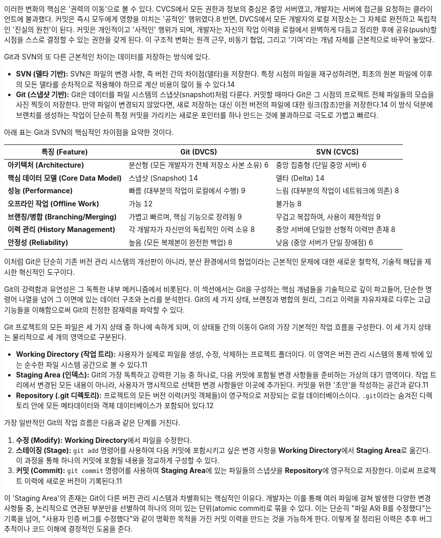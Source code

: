 이러한 변화의 핵심은 '권력의 이동'으로 볼 수 있다. CVCS에서 모든 권한과 정보의 중심은 중앙 서버였고, 개발자는 서버에 접근을 요청하는 클라이언트에 불과했다. 커밋은 즉시 모두에게 영향을 미치는 '공적인' 행위였다.8 반면, DVCS에서 모든 개발자의 로컬 저장소는 그 자체로 완전하고 독립적인 '진실의 원천'이 된다. 커밋은 개인적이고 '사적인' 행위가 되며, 개발자는 자신의 작업 이력을 로컬에서 완벽하게 다듬고 정리한 후에 공유(push)할 시점을 스스로 결정할 수 있는 권한을 갖게 된다. 이 구조적 변화는 원격 근무, 비동기 협업, 그리고 '기여'라는 개념 자체를 근본적으로 바꾸어 놓았다.


Git과 SVN의 또 다른 근본적인 차이는 데이터를 저장하는 방식에 있다.

- **SVN (델타 기반):** SVN은 파일의 변경 사항, 즉 버전 간의 차이점(델타)을 저장한다. 특정 시점의 파일을 재구성하려면, 최초의 원본 파일에 이후의 모든 델타를 순차적으로 적용해야 하므로 계산 비용이 많이 들 수 있다.14
- **Git (스냅샷 기반):** Git은 데이터를 파일 시스템의 스냅샷(snapshot)처럼 다룬다. 커밋할 때마다 Git은 그 시점의 프로젝트 전체 파일들의 모습을 사진 찍듯이 저장한다. 만약 파일이 변경되지 않았다면, 새로 저장하는 대신 이전 버전의 파일에 대한 링크(참조)만을 저장한다.14 이 방식 덕분에 브랜치를 생성하는 작업이 단순히 특정 커밋을 가리키는 새로운 포인터를 하나 만드는 것에 불과하므로 극도로 가볍고 빠르다.

아래 표는 Git과 SVN의 핵심적인 차이점을 요약한 것이다.

| 특징 (Feature)                         | Git (DVCS)                                     | SVN (CVCS)                               |
| -------------------------------------- | ---------------------------------------------- | ---------------------------------------- |
| **아키텍처 (Architecture)**            | 분산형 (모든 개발자가 전체 저장소 사본 소유) 6 | 중앙 집중형 (단일 중앙 서버) 6           |
| **핵심 데이터 모델 (Core Data Model)** | 스냅샷 (Snapshot) 14                           | 델타 (Delta) 14                          |
| **성능 (Performance)**                 | 빠름 (대부분의 작업이 로컬에서 수행) 9         | 느림 (대부분의 작업이 네트워크에 의존) 8 |
| **오프라인 작업 (Offline Work)**       | 가능 12                                        | 불가능 8                                 |
| **브랜칭/병합 (Branching/Merging)**    | 가볍고 빠르며, 핵심 기능으로 장려됨 9          | 무겁고 복잡하여, 사용이 제한적임 9       |
| **이력 관리 (History Management)**     | 각 개발자가 자신만의 독립적인 이력 소유 8      | 중앙 서버에 단일한 선형적 이력만 존재 8  |
| **안정성 (Reliability)**               | 높음 (모든 복제본이 완전한 백업) 8             | 낮음 (중앙 서버가 단일 장애점) 6         |

이처럼 Git은 단순히 기존 버전 관리 시스템의 개선판이 아니라, 분산 환경에서의 협업이라는 근본적인 문제에 대한 새로운 철학적, 기술적 해답을 제시한 혁신적인 도구이다.


Git의 강력함과 유연성은 그 독특한 내부 메커니즘에서 비롯된다. 이 섹션에서는 Git을 구성하는 핵심 개념들을 기술적으로 깊이 파고들어, 단순한 명령어 나열을 넘어 그 이면에 있는 데이터 구조와 논리를 분석한다. Git의 세 가지 상태, 브랜칭과 병합의 원리, 그리고 이력을 자유자재로 다루는 고급 기능들을 이해함으로써 Git의 진정한 잠재력을 파악할 수 있다.


Git 프로젝트의 모든 파일은 세 가지 상태 중 하나에 속하게 되며, 이 상태들 간의 이동이 Git의 가장 기본적인 작업 흐름을 구성한다. 이 세 가지 상태는 물리적으로 세 개의 영역으로 구분된다.

- **Working Directory (작업 트리):** 사용자가 실제로 파일을 생성, 수정, 삭제하는 프로젝트 폴더이다. 이 영역은 버전 관리 시스템의 통제 밖에 있는 순수한 파일 시스템 공간으로 볼 수 있다.11
- **Staging Area (인덱스):** Git의 가장 독특하고 강력한 기능 중 하나로, 다음 커밋에 포함될 변경 사항들을 준비하는 가상의 대기 영역이다. 작업 트리에서 변경된 모든 내용이 아니라, 사용자가 명시적으로 선택한 변경 사항들만 이곳에 추가된다. 커밋을 위한 '초안'을 작성하는 공간과 같다.11
- **Repository (.git 디렉토리):** 프로젝트의 모든 버전 이력(커밋 객체들)이 영구적으로 저장되는 로컬 데이터베이스이다. `.git`이라는 숨겨진 디렉토리 안에 모든 메타데이터와 객체 데이터베이스가 포함되어 있다.12

가장 일반적인 Git의 작업 흐름은 다음과 같은 단계를 거친다.

1. **수정 (Modify):** **Working Directory**에서 파일을 수정한다.
2. **스테이징 (Stage):** `git add` 명령어를 사용하여 다음 커밋에 포함시키고 싶은 변경 사항을 **Working Directory**에서 **Staging Area**로 옮긴다. 이 과정을 통해 하나의 커밋에 포함될 내용을 정교하게 구성할 수 있다.
3. **커밋 (Commit):** `git commit` 명령어를 사용하여 **Staging Area**에 있는 파일들의 스냅샷을 **Repository**에 영구적으로 저장한다. 이로써 프로젝트 이력에 새로운 버전이 기록된다.11

이 'Staging Area'의 존재는 Git이 다른 버전 관리 시스템과 차별화되는 핵심적인 이유다. 개발자는 이를 통해 여러 파일에 걸쳐 발생한 다양한 변경 사항들 중, 논리적으로 연관된 부분만을 선별하여 하나의 의미 있는 단위(atomic commit)로 묶을 수 있다. 이는 단순히 "파일 A와 B를 수정했다"는 기록을 넘어, "사용자 인증 버그를 수정했다"와 같이 명확한 목적을 가진 커밋 이력을 만드는 것을 가능하게 한다. 이렇게 잘 정리된 이력은 추후 버그 추적이나 코드 이해에 결정적인 도움을 준다.
